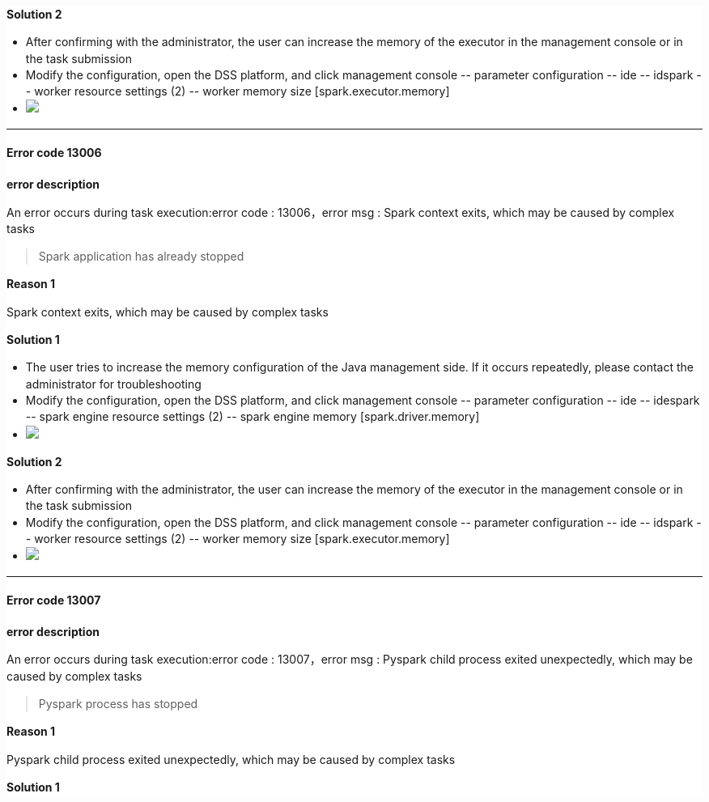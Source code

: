 **Solution 2**

- After confirming with the administrator, the user can increase the memory of the executor in the management console or in the task submission
- Modify the configuration, open the DSS platform, and click management console -- parameter configuration -- ide -- idspark -- worker resource settings (2) -- worker memory size [spark.executor.memory]
- ![](/Images/tuning-and-troubleshooting/error-guide/sparkExecutorMemory.png)

---------------------------------

#### Error code 13006

**error description**

An error occurs during task execution:error code : 13006，error msg : Spark context exits, which may be caused by complex tasks

>Spark application has already stopped

**Reason 1**

Spark context exits, which may be caused by complex tasks

**Solution 1**

- The user tries to increase the memory configuration of the Java management side. If it occurs repeatedly, please contact the administrator for troubleshooting
- Modify the configuration, open the DSS platform, and click management console -- parameter configuration -- ide -- idespark -- spark engine resource settings (2) -- spark engine memory [spark.driver.memory]
- ![](/Images/tuning-and-troubleshooting/error-guide/sparkMemory.png)

**Solution 2**

- After confirming with the administrator, the user can increase the memory of the executor in the management console or in the task submission
- Modify the configuration, open the DSS platform, and click management console -- parameter configuration -- ide -- idspark -- worker resource settings (2) -- worker memory size [spark.executor.memory]
- ![](/Images/tuning-and-troubleshooting/error-guide/sparkExecutorMemory.png)

---------------------------------

#### Error code 13007

**error description**

An error occurs during task execution:error code : 13007，error msg : Pyspark child process exited unexpectedly, which may be caused by complex tasks

>Pyspark process  has stopped

**Reason 1**

Pyspark child process exited unexpectedly, which may be caused by complex tasks

**Solution 1**
